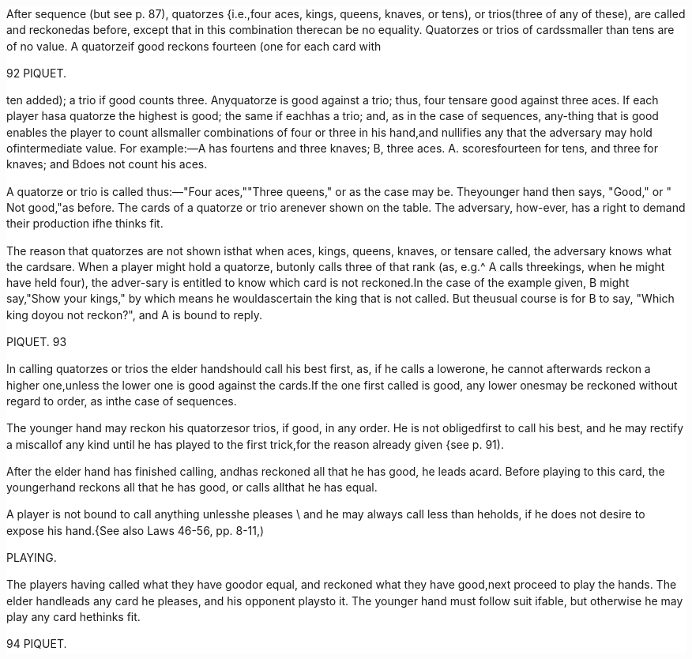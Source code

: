 After sequence (but see p. 87), quatorzes {i.e.,four aces, kings, queens, knaves, or tens), or trios(three of any of these), are called and reckonedas before, except that in this combination therecan be no equality. Quatorzes or trios of cardssmaller than tens are of no value. A quatorzeif good reckons fourteen (one for each card with

92 PIQUET.

ten added); a trio if good counts three. Anyquatorze is good against a trio; thus, four tensare good against three aces. If each player hasa quatorze the highest is good; the same if eachhas a trio; and, as in the case of sequences, any-thing that is good enables the player to count allsmaller combinations of four or three in his hand,and nullifies any that the adversary may hold ofintermediate value. For example:&mdash;A has fourtens and three knaves; B, three aces. A. scoresfourteen for tens, and three for knaves; and Bdoes not count his aces.

A quatorze or trio is called thus:&mdash;"Four aces,""Three queens," or as the case may be. Theyounger hand then says, "Good," or " Not good,"as before. The cards of a quatorze or trio arenever shown on the table. The adversary, how-ever, has a right to demand their production ifhe thinks fit.

The reason that quatorzes are not shown isthat when aces, kings, queens, knaves, or tensare called, the adversary knows what the cardsare. When a player might hold a quatorze, butonly calls three of that rank (as, e.g.^ A calls threekings, when he might have held four), the adver-sary is entitled to know which card is not reckoned.In the case of the example given, B might say,"Show your kings," by which means he wouldascertain the king that is not called. But theusual course is for B to say, "Which king doyou not reckon?", and A is bound to reply.

PIQUET. 93

In calling quatorzes or trios the elder handshould call his best first, as, if he calls a lowerone, he cannot afterwards reckon a higher one,unless the lower one is good against the cards.If the one first called is good, any lower onesmay be reckoned without regard to order, as inthe case of sequences.

The younger hand may reckon his quatorzesor trios, if good, in any order. He is not obligedfirst to call his best, and he may rectify a miscallof any kind until he has played to the first trick,for the reason already given {see p. 91).

After the elder hand has finished calling, andhas reckoned all that he has good, he leads acard. Before playing to this card, the youngerhand reckons all that he has good, or calls allthat he has equal.

A player is not bound to call anything unlesshe pleases \ and he may always call less than heholds, if he does not desire to expose his hand.{See also Laws 46-56, pp. 8-11,)

PLAYING.

The players having called what they have goodor equal, and reckoned what they have good,next proceed to play the hands. The elder handleads any card he pleases, and his opponent playsto it. The younger hand must follow suit ifable, but otherwise he may play any card hethinks fit.

94 PIQUET.

